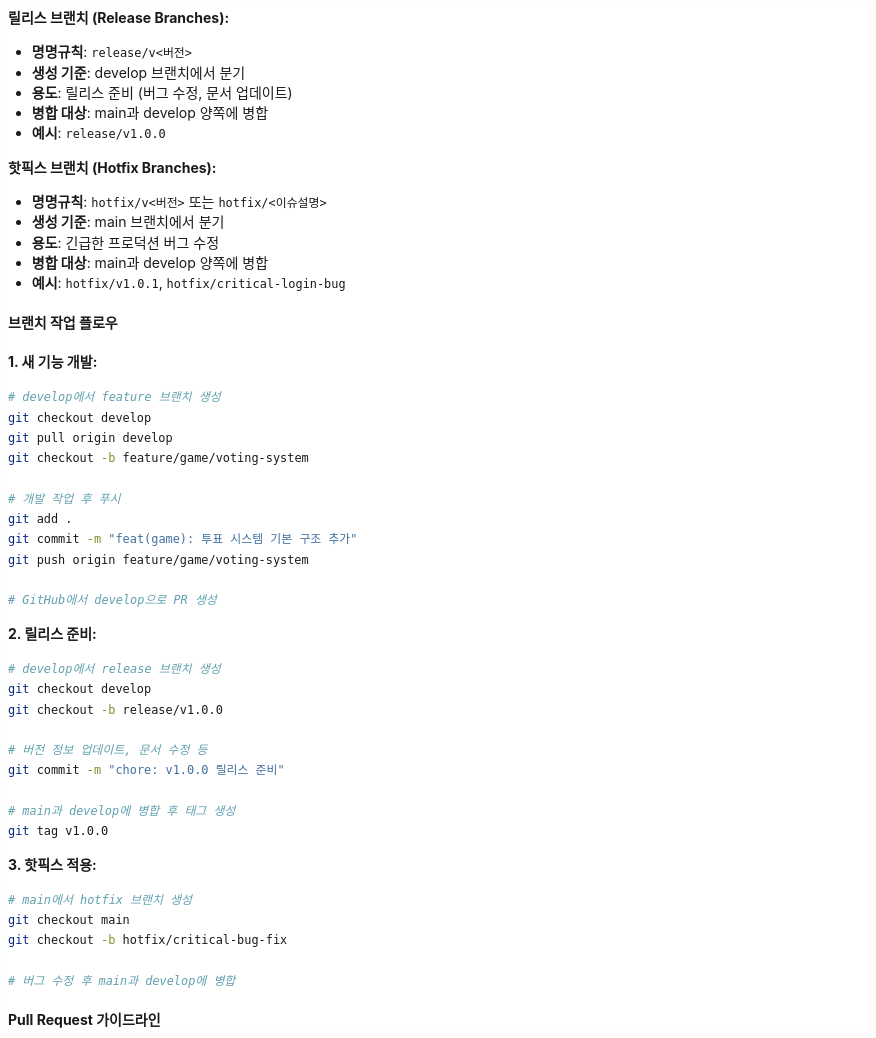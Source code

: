 **릴리스 브랜치 (Release Branches):**
- **명명규칙**: `release/v<버전>`
- **생성 기준**: develop 브랜치에서 분기
- **용도**: 릴리스 준비 (버그 수정, 문서 업데이트)
- **병합 대상**: main과 develop 양쪽에 병합
- **예시**: `release/v1.0.0`

**핫픽스 브랜치 (Hotfix Branches):**
- **명명규칙**: `hotfix/v<버전>` 또는 `hotfix/<이슈설명>`
- **생성 기준**: main 브랜치에서 분기
- **용도**: 긴급한 프로덕션 버그 수정
- **병합 대상**: main과 develop 양쪽에 병합
- **예시**: `hotfix/v1.0.1`, `hotfix/critical-login-bug`

#### 브랜치 작업 플로우

**1. 새 기능 개발:**
```bash
# develop에서 feature 브랜치 생성
git checkout develop
git pull origin develop
git checkout -b feature/game/voting-system

# 개발 작업 후 푸시
git add .
git commit -m "feat(game): 투표 시스템 기본 구조 추가"
git push origin feature/game/voting-system

# GitHub에서 develop으로 PR 생성
```

**2. 릴리스 준비:**
```bash
# develop에서 release 브랜치 생성
git checkout develop
git checkout -b release/v1.0.0

# 버전 정보 업데이트, 문서 수정 등
git commit -m "chore: v1.0.0 릴리스 준비"

# main과 develop에 병합 후 태그 생성
git tag v1.0.0
```

**3. 핫픽스 적용:**
```bash
# main에서 hotfix 브랜치 생성
git checkout main
git checkout -b hotfix/critical-bug-fix

# 버그 수정 후 main과 develop에 병합
```

#### Pull Request 가이드라인
